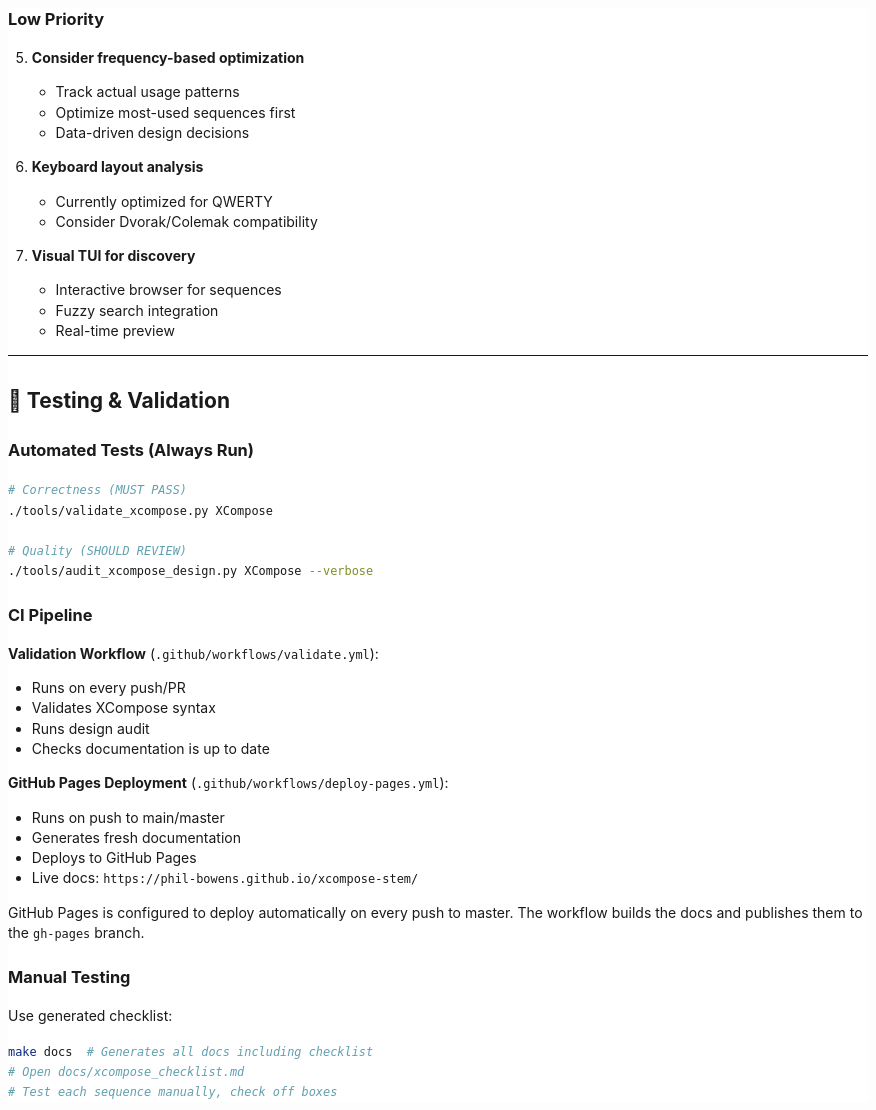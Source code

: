 ### Low Priority

5. **Consider frequency-based optimization**
   - Track actual usage patterns
   - Optimize most-used sequences first
   - Data-driven design decisions

6. **Keyboard layout analysis**
   - Currently optimized for QWERTY
   - Consider Dvorak/Colemak compatibility

7. **Visual TUI for discovery**
   - Interactive browser for sequences
   - Fuzzy search integration
   - Real-time preview

---

## 🧪 Testing & Validation

### Automated Tests (Always Run)

```bash
# Correctness (MUST PASS)
./tools/validate_xcompose.py XCompose

# Quality (SHOULD REVIEW)
./tools/audit_xcompose_design.py XCompose --verbose
```

### CI Pipeline

**Validation Workflow** (`.github/workflows/validate.yml`):
- Runs on every push/PR
- Validates XCompose syntax
- Runs design audit
- Checks documentation is up to date

**GitHub Pages Deployment** (`.github/workflows/deploy-pages.yml`):
- Runs on push to main/master
- Generates fresh documentation
- Deploys to GitHub Pages
- Live docs: `https://phil-bowens.github.io/xcompose-stem/`

GitHub Pages is configured to deploy automatically on every push to master. The workflow builds the docs and publishes them to the `gh-pages` branch.

### Manual Testing

Use generated checklist:
```bash
make docs  # Generates all docs including checklist
# Open docs/xcompose_checklist.md
# Test each sequence manually, check off boxes
```
